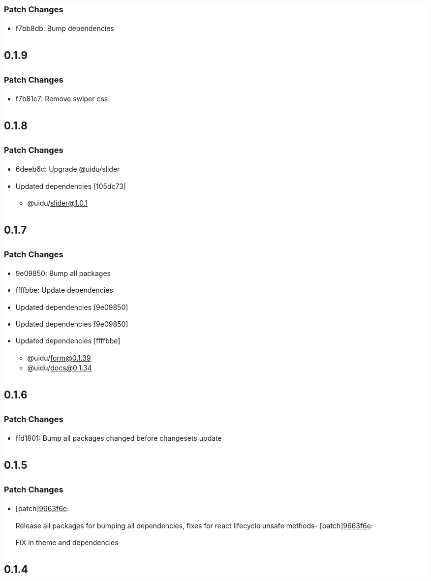 ### Patch Changes

- f7bb8db: Bump dependencies

## 0.1.9

### Patch Changes

- f7b81c7: Remove swiper css

## 0.1.8

### Patch Changes

- 6deeb6d: Upgrade @uidu/slider

- Updated dependencies [105dc73]
  - @uidu/slider@1.0.1

## 0.1.7

### Patch Changes

- 9e09850: Bump all packages
- ffffbbe: Update dependencies

- Updated dependencies [9e09850]
- Updated dependencies [9e09850]
- Updated dependencies [ffffbbe]
  - @uidu/form@0.1.39
  - @uidu/docs@0.1.34

## 0.1.6

### Patch Changes

- ffd1801: Bump all packages changed before changesets update

## 0.1.5

### Patch Changes

- [patch][9663f6e](https://github.org/uidu-org/guidu/commits/9663f6e):

  Release all packages for bumping all dependencies, fixes for react lifecycle unsafe methods- [patch][9663f6e](https://github.org/uidu-org/guidu/commits/9663f6e):

  FIX in theme and dependencies

## 0.1.4
